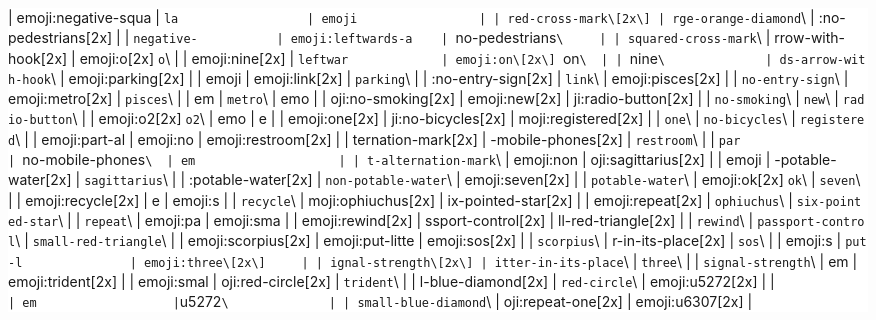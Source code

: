 | emoji:negative-squa  | `la                  | emoji                 |
| red-cross-mark\[2x\] | rge-orange-diamond`\ | :no-pedestrians\[2x\] |
| `negative-           | emoji:leftwards-a    | `no-pedestrians`\     |
| squared-cross-mark`\ | rrow-with-hook\[2x\] | emoji:o\[2x\] `o`\    |
| emoji:nine\[2x\]     | `leftwar             | emoji:on\[2x\] `on`\  |
| `nine`\              | ds-arrow-with-hook`\ | emoji:parking\[2x\]   |
| emoji                | emoji:link\[2x\]     | `parking`\            |
| :no-entry-sign\[2x\] | `link`\              | emoji:pisces\[2x\]    |
| `no-entry-sign`\     | emoji:metro\[2x\]    | `pisces`\             |
| em                   | `metro`\             | emo                   |
| oji:no-smoking\[2x\] | emoji:new\[2x\]      | ji:radio-button\[2x\] |
| `no-smoking`\        | `new`\               | `radio-button`\       |
| emoji:o2\[2x\] `o2`\ | emo                  | e                     |
| emoji:one\[2x\]      | ji:no-bicycles\[2x\] | moji:registered\[2x\] |
| `one`\               | `no-bicycles`\       | `registered`\         |
| emoji:part-al        | emoji:no             | emoji:restroom\[2x\]  |
| ternation-mark\[2x\] | -mobile-phones\[2x\] | `restroom`\           |
| `par                 | `no-mobile-phones`\  | em                    |
| t-alternation-mark`\ | emoji:non            | oji:sagittarius\[2x\] |
| emoji                | -potable-water\[2x\] | `sagittarius`\        |
| :potable-water\[2x\] | `non-potable-water`\ | emoji:seven\[2x\]     |
| `potable-water`\     | emoji:ok\[2x\] `ok`\ | `seven`\              |
| emoji:recycle\[2x\]  | e                    | emoji:s               |
| `recycle`\           | moji:ophiuchus\[2x\] | ix-pointed-star\[2x\] |
| emoji:repeat\[2x\]   | `ophiuchus`\         | `six-pointed-star`\   |
| `repeat`\            | emoji:pa             | emoji:sma             |
| emoji:rewind\[2x\]   | ssport-control\[2x\] | ll-red-triangle\[2x\] |
| `rewind`\            | `passport-control`\  | `small-red-triangle`\ |
| emoji:scorpius\[2x\] | emoji:put-litte      | emoji:sos\[2x\]       |
| `scorpius`\          | r-in-its-place\[2x\] | `sos`\                |
| emoji:s              | `put-l               | emoji:three\[2x\]     |
| ignal-strength\[2x\] | itter-in-its-place`\ | `three`\              |
| `signal-strength`\   | em                   | emoji:trident\[2x\]   |
| emoji:smal           | oji:red-circle\[2x\] | `trident`\            |
| l-blue-diamond\[2x\] | `red-circle`\        | emoji:u5272\[2x\]     |
| `                    | em                   | `u5272`\              |
| small-blue-diamond`\ | oji:repeat-one\[2x\] | emoji:u6307\[2x\]     |